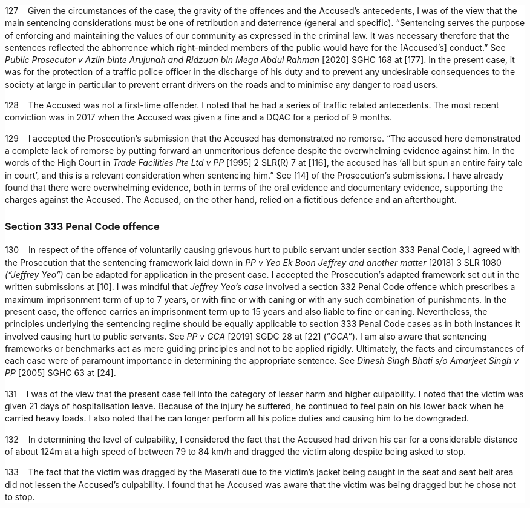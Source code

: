 127    Given the circumstances of the case, the gravity of the offences and the Accused’s antecedents, I was of the view that the main sentencing considerations must be one of retribution and deterrence (general and specific). “Sentencing serves the purpose of enforcing and maintaining the values of our community as expressed in the criminal law. It was necessary therefore that the sentences reflected the abhorrence which right-minded members of the public would have for the \[Accused’s\] conduct.” See _Public Prosecutor v Azlin binte Arujunah and Ridzuan bin Mega Abdul Rahman_ <span class="citation">\[2020\] SGHC 168</span> at \[177\]. In the present case, it was for the protection of a traffic police officer in the discharge of his duty and to prevent any undesirable consequences to the society at large in particular to prevent errant drivers on the roads and to minimise any danger to road users.

128    The Accused was not a first-time offender. I noted that he had a series of traffic related antecedents. The most recent conviction was in 2017 when the Accused was given a fine and a DQAC for a period of 9 months.

129    I accepted the Prosecution’s submission that the Accused has demonstrated no remorse. “The accused here demonstrated a complete lack of remorse by putting forward an unmeritorious defence despite the overwhelming evidence against him. In the words of the High Court in _Trade Facilities Pte Ltd v PP_ <span class="citation">\[1995\] 2 SLR(R) 7</span> at \[116\], the accused has ‘all but spun an entire fairy tale in court’, and this is a relevant consideration when sentencing him.” See \[14\] of the Prosecution’s submissions. I have already found that there were overwhelming evidence, both in terms of the oral evidence and documentary evidence, supporting the charges against the Accused. The Accused, on the other hand, relied on a fictitious defence and an afterthought.

### Section 333 Penal Code offence

130    In respect of the offence of voluntarily causing grievous hurt to public servant under section 333 Penal Code, I agreed with the Prosecution that the sentencing framework laid down in _PP v Yeo Ek Boon Jeffrey and another matter_ <span class="citation">\[2018\] 3 SLR 1080</span> _(“Jeffrey Yeo”)_ can be adapted for application in the present case. I accepted the Prosecution’s adapted framework set out in the written submissions at \[10\]. I was mindful that _Jeffrey Yeo’s case_ involved a section 332 Penal Code offence which prescribes a maximum imprisonment term of up to 7 years, or with fine or with caning or with any such combination of punishments. In the present case, the offence carries an imprisonment term up to 15 years and also liable to fine or caning. Nevertheless, the principles underlying the sentencing regime should be equally applicable to section 333 Penal Code cases as in both instances it involved causing hurt to public servants. See _PP v GCA_ <span class="citation">\[2019\] SGDC 28</span> at \[22\] (“_GCA_”). I am also aware that sentencing frameworks or benchmarks act as mere guiding principles and not to be applied rigidly. Ultimately, the facts and circumstances of each case were of paramount importance in determining the appropriate sentence. See _Dinesh Singh Bhati s/o Amarjeet Singh v PP_ <span class="citation">\[2005\] SGHC 63</span> at \[24\].

131    I was of the view that the present case fell into the category of lesser harm and higher culpability. I noted that the victim was given 21 days of hospitalisation leave. Because of the injury he suffered, he continued to feel pain on his lower back when he carried heavy loads. I also noted that he can longer perform all his police duties and causing him to be downgraded.

132    In determining the level of culpability, I considered the fact that the Accused had driven his car for a considerable distance of about 124m at a high speed of between 79 to 84 km/h and dragged the victim along despite being asked to stop.

133    The fact that the victim was dragged by the Maserati due to the victim’s jacket being caught in the seat and seat belt area did not lessen the Accused’s culpability. I found that he Accused was aware that the victim was being dragged but he chose not to stop.
